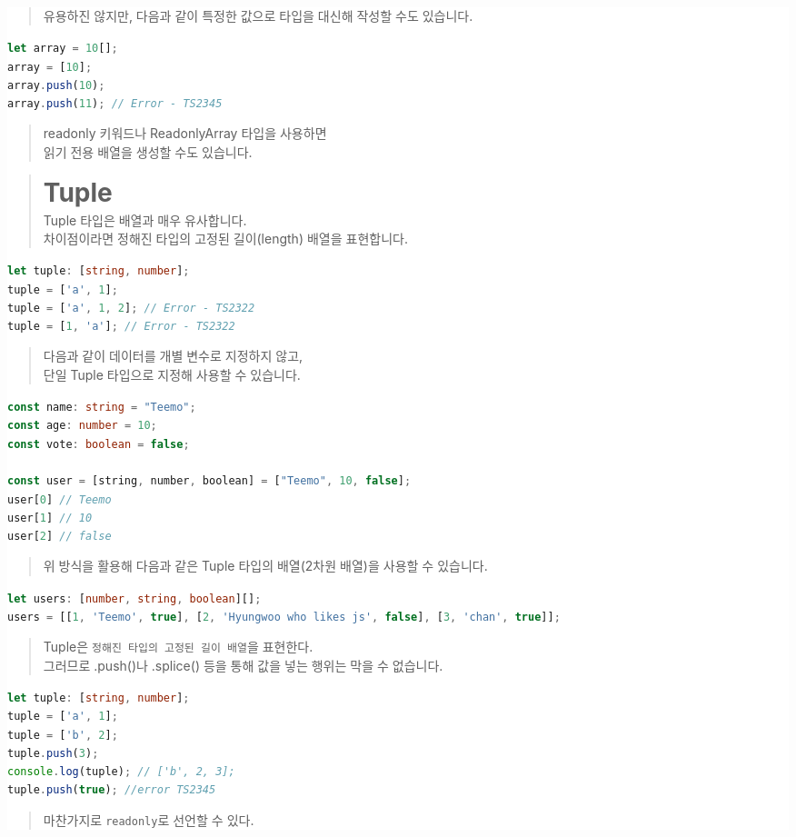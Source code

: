 > 유용하진 않지만, 다음과 같이 특정한 값으로 타입을 대신해 작성할 수도 있습니다.

```ts
let array = 10[];
array = [10];
array.push(10);
array.push(11); // Error - TS2345
```

> readonly 키워드나 ReadonlyArray 타입을 사용하면<br>
> 읽기 전용 배열을 생성할 수도 있습니다.

> <b style="font-size: 2rem">Tuple</b><br>
> Tuple 타입은 배열과 매우 유사합니다.<br>
> 차이점이라면 정해진 타입의 고정된 길이(length) 배열을 표현합니다.

```ts
let tuple: [string, number];
tuple = ['a', 1];
tuple = ['a', 1, 2]; // Error - TS2322
tuple = [1, 'a']; // Error - TS2322
```

> 다음과 같이 데이터를 개별 변수로 지정하지 않고,<br>
> 단일 Tuple 타입으로 지정해 사용할 수 있습니다.

```ts
const name: string = "Teemo";
const age: number = 10;
const vote: boolean = false;

const user = [string, number, boolean] = ["Teemo", 10, false];
user[0] // Teemo
user[1] // 10
user[2] // false
```

>  위 방식을 활용해 다음과 같은 Tuple 타입의 배열(2차원 배열)을 사용할 수 있습니다.

```ts
let users: [number, string, boolean][];
users = [[1, 'Teemo', true], [2, 'Hyungwoo who likes js', false], [3, 'chan', true]];
```

> Tuple은 `정해진 타입의 고정된 길이 배열`을 표현한다.<br>
> 그러므로 .push()나 .splice() 등을 통해 값을 넣는 행위는 막을 수 없습니다.

```ts
let tuple: [string, number];
tuple = ['a', 1];
tuple = ['b', 2];
tuple.push(3);
console.log(tuple); // ['b', 2, 3];
tuple.push(true); //error TS2345
```

> 마찬가지로 `readonly`로 선언할 수 있다.
